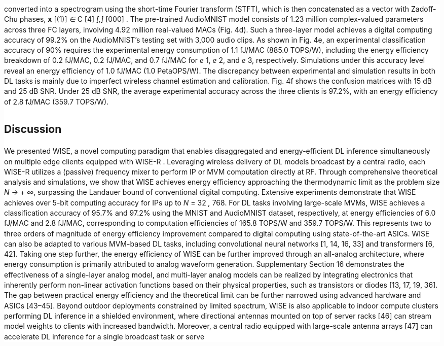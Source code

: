 converted into a spectrogram using the short-time Fourier transform (STFT), which is then concatenated
as a vector with Zadoff-Chu phases, **x** [(1)] *∈* C [4] *[,]* [000] . The pre-trained AudioMNIST model consists of 1.23
million complex-valued parameters across three FC layers, involving 4.92 million real-valued MACs (Fig. 4d).
Such a three-layer model achieves a digital computing accuracy of 99.2% on the AudioMNIST’s testing set
with 3,000 audio clips. As shown in Fig. 4e, an experimental classification accuracy of 90% requires the
experimental energy consumption of 1.1 fJ/MAC (885.0 TOPS/W), including the energy efficiency breakdown
of 0.2 fJ/MAC, 0.2 fJ/MAC, and 0.7 fJ/MAC for *e* 1, *e* 2, and *e* 3, respectively. Simulations under this accuracy
level reveal an energy efficiency of 1.0 fJ/MAC (1.0 PetaOPS/W). The discrepancy between experimental and
simulation results in both DL tasks is mainly due to imperfect wireless channel estimation and calibration.
Fig. 4f shows the confusion matrices with 15 dB and 25 dB SNR. Under 25 dB SNR, the average experimental
accuracy across the three clients is 97.2%, with an energy efficiency of 2.8 fJ/MAC (359.7 TOPS/W).
## **Discussion**

We presented WISE, a novel computing paradigm that enables disaggregated and energy-efficient DL inference simultaneously on multiple edge clients equipped with WISE-R . Leveraging wireless delivery of DL
models broadcast by a central radio, each WISE-R utilizes a (passive) frequency mixer to perform IP or
MVM computation directly at RF. Through comprehensive theoretical analysis and simulations, we show
that WISE achieves energy efficiency approaching the thermodynamic limit as the problem size *N →* + *∞*,
surpassing the Landauer bound of conventional digital computing. Extensive experiments demonstrate that
WISE achieves over 5-bit computing accuracy for IPs up to *N* = 32 *,* 768. For DL tasks involving large-scale
MVMs, WISE achieves a classification accuracy of 95.7% and 97.2% using the MNIST and AudioMNIST
dataset, respectively, at energy efficiencies of 6.0 fJ/MAC and 2.8 fJ/MAC, corresponding to computation
efficiencies of 165.8 TOPS/W and 359.7 TOPS/W. This represents two to three orders of magnitude of
energy efficiency improvement compared to digital computing using state-of-the-art ASICs. WISE can also
be adapted to various MVM-based DL tasks, including convolutional neural networks [1, 14, 16, 33] and
transformers [6, 42].
Taking one step further, the energy efficiency of WISE can be further improved through an all-analog
architecture, where energy consumption is primarily attributed to analog waveform generation. Supplementary Section 16 demonstrates the effectiveness of a single-layer analog model, and multi-layer analog models
can be realized by integrating electronics that inherently perform non-linear activation functions based on
their physical properties, such as transistors or diodes [13, 17, 19, 36]. The gap between practical energy
efficiency and the theoretical limit can be further narrowed using advanced hardware and ASICs [43–45].
Beyond outdoor deployments constrained by limited spectrum, WISE is also applicable to indoor compute
clusters performing DL inference in a shielded environment, where directional antennas mounted on top of
server racks [46] can stream model weights to clients with increased bandwidth. Moreover, a central radio
equipped with large-scale antenna arrays [47] can accelerate DL inference for a single broadcast task or serve